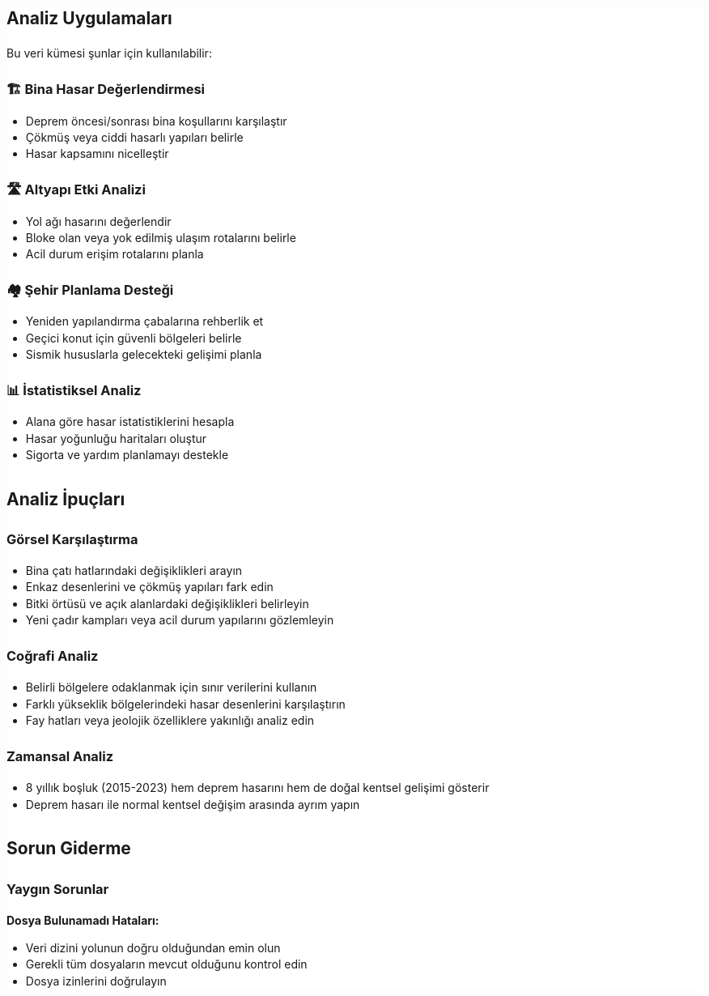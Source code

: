 ## Analiz Uygulamaları

Bu veri kümesi şunlar için kullanılabilir:

### 🏗️ **Bina Hasar Değerlendirmesi**
- Deprem öncesi/sonrası bina koşullarını karşılaştır
- Çökmüş veya ciddi hasarlı yapıları belirle
- Hasar kapsamını nicelleştir

### 🛣️ **Altyapı Etki Analizi**
- Yol ağı hasarını değerlendir
- Bloke olan veya yok edilmiş ulaşım rotalarını belirle
- Acil durum erişim rotalarını planla

### 🏘️ **Şehir Planlama Desteği**
- Yeniden yapılandırma çabalarına rehberlik et
- Geçici konut için güvenli bölgeleri belirle
- Sismik hususlarla gelecekteki gelişimi planla

### 📊 **İstatistiksel Analiz**
- Alana göre hasar istatistiklerini hesapla
- Hasar yoğunluğu haritaları oluştur
- Sigorta ve yardım planlamayı destekle

## Analiz İpuçları

### Görsel Karşılaştırma
- Bina çatı hatlarındaki değişiklikleri arayın
- Enkaz desenlerini ve çökmüş yapıları fark edin
- Bitki örtüsü ve açık alanlardaki değişiklikleri belirleyin
- Yeni çadır kampları veya acil durum yapılarını gözlemleyin

### Coğrafi Analiz
- Belirli bölgelere odaklanmak için sınır verilerini kullanın
- Farklı yükseklik bölgelerindeki hasar desenlerini karşılaştırın
- Fay hatları veya jeolojik özelliklere yakınlığı analiz edin

### Zamansal Analiz
- 8 yıllık boşluk (2015-2023) hem deprem hasarını hem de doğal kentsel gelişimi gösterir
- Deprem hasarı ile normal kentsel değişim arasında ayrım yapın

## Sorun Giderme

### Yaygın Sorunlar

**Dosya Bulunamadı Hataları:**
- Veri dizini yolunun doğru olduğundan emin olun
- Gerekli tüm dosyaların mevcut olduğunu kontrol edin
- Dosya izinlerini doğrulayın
